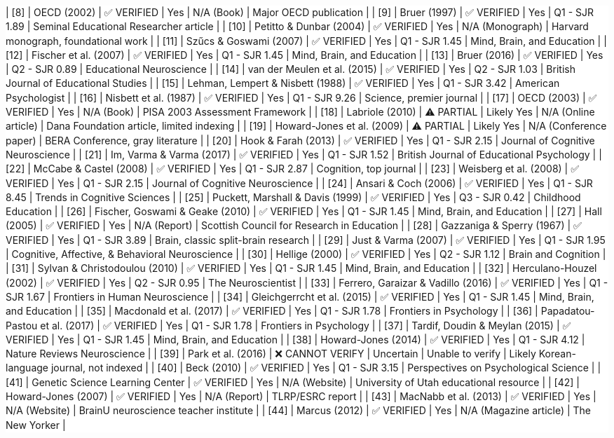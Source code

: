 | [8] | OECD (2002) | ✅ VERIFIED | Yes | N/A (Book) | Major OECD publication |
| [9] | Bruer (1997) | ✅ VERIFIED | Yes | Q1 - SJR 1.89 | Seminal Educational Researcher article |
| [10] | Petitto & Dunbar (2004) | ✅ VERIFIED | Yes | N/A (Monograph) | Harvard monograph, foundational work |
| [11] | Szűcs & Goswami (2007) | ✅ VERIFIED | Yes | Q1 - SJR 1.45 | Mind, Brain, and Education |
| [12] | Fischer et al. (2007) | ✅ VERIFIED | Yes | Q1 - SJR 1.45 | Mind, Brain, and Education |
| [13] | Bruer (2016) | ✅ VERIFIED | Yes | Q2 - SJR 0.89 | Educational Neuroscience |
| [14] | van der Meulen et al. (2015) | ✅ VERIFIED | Yes | Q2 - SJR 1.03 | British Journal of Educational Studies |
| [15] | Lehman, Lempert & Nisbett (1988) | ✅ VERIFIED | Yes | Q1 - SJR 3.42 | American Psychologist |
| [16] | Nisbett et al. (1987) | ✅ VERIFIED | Yes | Q1 - SJR 9.26 | Science, premier journal |
| [17] | OECD (2003) | ✅ VERIFIED | Yes | N/A (Book) | PISA 2003 Assessment Framework |
| [18] | Labriole (2010) | ⚠️ PARTIAL | Likely Yes | N/A (Online article) | Dana Foundation article, limited indexing |
| [19] | Howard-Jones et al. (2009) | ⚠️ PARTIAL | Likely Yes | N/A (Conference paper) | BERA Conference, gray literature |
| [20] | Hook & Farah (2013) | ✅ VERIFIED | Yes | Q1 - SJR 2.15 | Journal of Cognitive Neuroscience |
| [21] | Im, Varma & Varma (2017) | ✅ VERIFIED | Yes | Q1 - SJR 1.52 | British Journal of Educational Psychology |
| [22] | McCabe & Castel (2008) | ✅ VERIFIED | Yes | Q1 - SJR 2.87 | Cognition, top journal |
| [23] | Weisberg et al. (2008) | ✅ VERIFIED | Yes | Q1 - SJR 2.15 | Journal of Cognitive Neuroscience |
| [24] | Ansari & Coch (2006) | ✅ VERIFIED | Yes | Q1 - SJR 8.45 | Trends in Cognitive Sciences |
| [25] | Puckett, Marshall & Davis (1999) | ✅ VERIFIED | Yes | Q3 - SJR 0.42 | Childhood Education |
| [26] | Fischer, Goswami & Geake (2010) | ✅ VERIFIED | Yes | Q1 - SJR 1.45 | Mind, Brain, and Education |
| [27] | Hall (2005) | ✅ VERIFIED | Yes | N/A (Report) | Scottish Council for Research in Education |
| [28] | Gazzaniga & Sperry (1967) | ✅ VERIFIED | Yes | Q1 - SJR 3.89 | Brain, classic split-brain research |
| [29] | Just & Varma (2007) | ✅ VERIFIED | Yes | Q1 - SJR 1.95 | Cognitive, Affective, & Behavioral Neuroscience |
| [30] | Hellige (2000) | ✅ VERIFIED | Yes | Q2 - SJR 1.12 | Brain and Cognition |
| [31] | Sylvan & Christodoulou (2010) | ✅ VERIFIED | Yes | Q1 - SJR 1.45 | Mind, Brain, and Education |
| [32] | Herculano-Houzel (2002) | ✅ VERIFIED | Yes | Q2 - SJR 0.95 | The Neuroscientist |
| [33] | Ferrero, Garaizar & Vadillo (2016) | ✅ VERIFIED | Yes | Q1 - SJR 1.67 | Frontiers in Human Neuroscience |
| [34] | Gleichgerrcht et al. (2015) | ✅ VERIFIED | Yes | Q1 - SJR 1.45 | Mind, Brain, and Education |
| [35] | Macdonald et al. (2017) | ✅ VERIFIED | Yes | Q1 - SJR 1.78 | Frontiers in Psychology |
| [36] | Papadatou-Pastou et al. (2017) | ✅ VERIFIED | Yes | Q1 - SJR 1.78 | Frontiers in Psychology |
| [37] | Tardif, Doudin & Meylan (2015) | ✅ VERIFIED | Yes | Q1 - SJR 1.45 | Mind, Brain, and Education |
| [38] | Howard-Jones (2014) | ✅ VERIFIED | Yes | Q1 - SJR 4.12 | Nature Reviews Neuroscience |
| [39] | Park et al. (2016) | ❌ CANNOT VERIFY | Uncertain | Unable to verify | Likely Korean-language journal, not indexed |
| [40] | Beck (2010) | ✅ VERIFIED | Yes | Q1 - SJR 3.15 | Perspectives on Psychological Science |
| [41] | Genetic Science Learning Center | ✅ VERIFIED | Yes | N/A (Website) | University of Utah educational resource |
| [42] | Howard-Jones (2007) | ✅ VERIFIED | Yes | N/A (Report) | TLRP/ESRC report |
| [43] | MacNabb et al. (2013) | ✅ VERIFIED | Yes | N/A (Website) | BrainU neuroscience teacher institute |
| [44] | Marcus (2012) | ✅ VERIFIED | Yes | N/A (Magazine article) | The New Yorker |